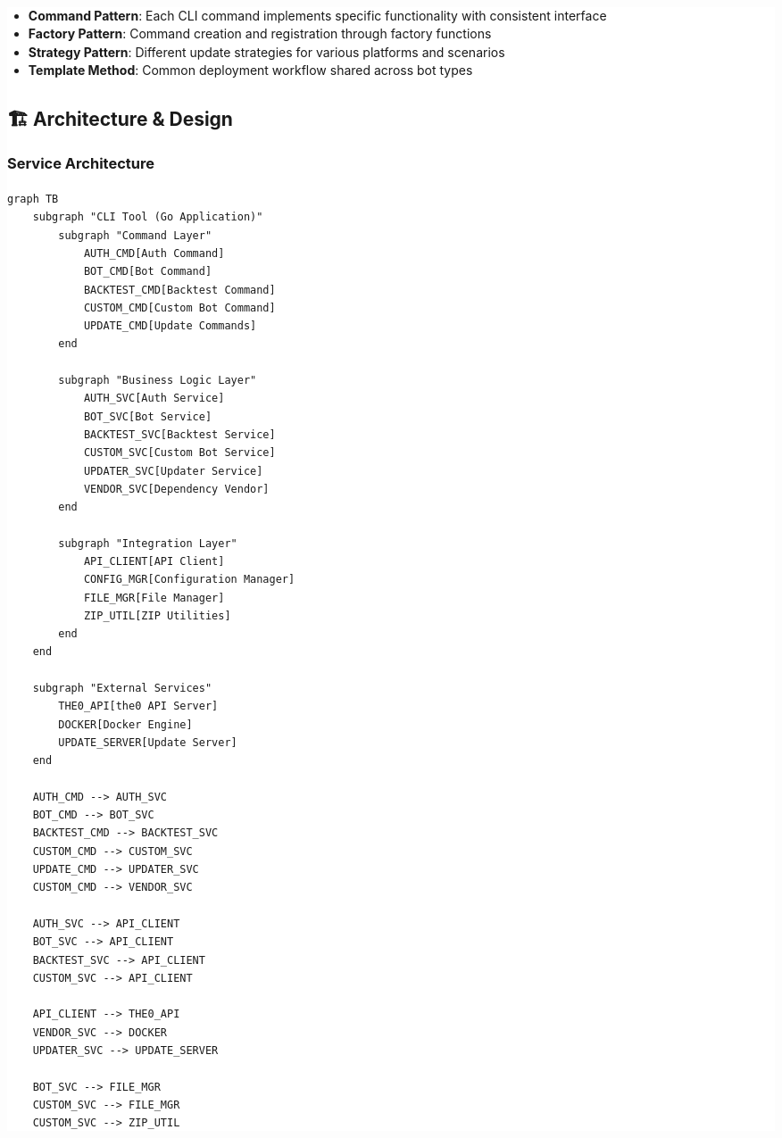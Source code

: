 - **Command Pattern**: Each CLI command implements specific functionality with consistent interface
- **Factory Pattern**: Command creation and registration through factory functions
- **Strategy Pattern**: Different update strategies for various platforms and scenarios
- **Template Method**: Common deployment workflow shared across bot types

## 🏗️ Architecture & Design

### Service Architecture

```mermaid
graph TB
    subgraph "CLI Tool (Go Application)"
        subgraph "Command Layer"
            AUTH_CMD[Auth Command]
            BOT_CMD[Bot Command]
            BACKTEST_CMD[Backtest Command]
            CUSTOM_CMD[Custom Bot Command]
            UPDATE_CMD[Update Commands]
        end

        subgraph "Business Logic Layer"
            AUTH_SVC[Auth Service]
            BOT_SVC[Bot Service]
            BACKTEST_SVC[Backtest Service]
            CUSTOM_SVC[Custom Bot Service]
            UPDATER_SVC[Updater Service]
            VENDOR_SVC[Dependency Vendor]
        end

        subgraph "Integration Layer"
            API_CLIENT[API Client]
            CONFIG_MGR[Configuration Manager]
            FILE_MGR[File Manager]
            ZIP_UTIL[ZIP Utilities]
        end
    end

    subgraph "External Services"
        THE0_API[the0 API Server]
        DOCKER[Docker Engine]
        UPDATE_SERVER[Update Server]
    end

    AUTH_CMD --> AUTH_SVC
    BOT_CMD --> BOT_SVC
    BACKTEST_CMD --> BACKTEST_SVC
    CUSTOM_CMD --> CUSTOM_SVC
    UPDATE_CMD --> UPDATER_SVC
    CUSTOM_CMD --> VENDOR_SVC

    AUTH_SVC --> API_CLIENT
    BOT_SVC --> API_CLIENT
    BACKTEST_SVC --> API_CLIENT
    CUSTOM_SVC --> API_CLIENT

    API_CLIENT --> THE0_API
    VENDOR_SVC --> DOCKER
    UPDATER_SVC --> UPDATE_SERVER

    BOT_SVC --> FILE_MGR
    CUSTOM_SVC --> FILE_MGR
    CUSTOM_SVC --> ZIP_UTIL
```
